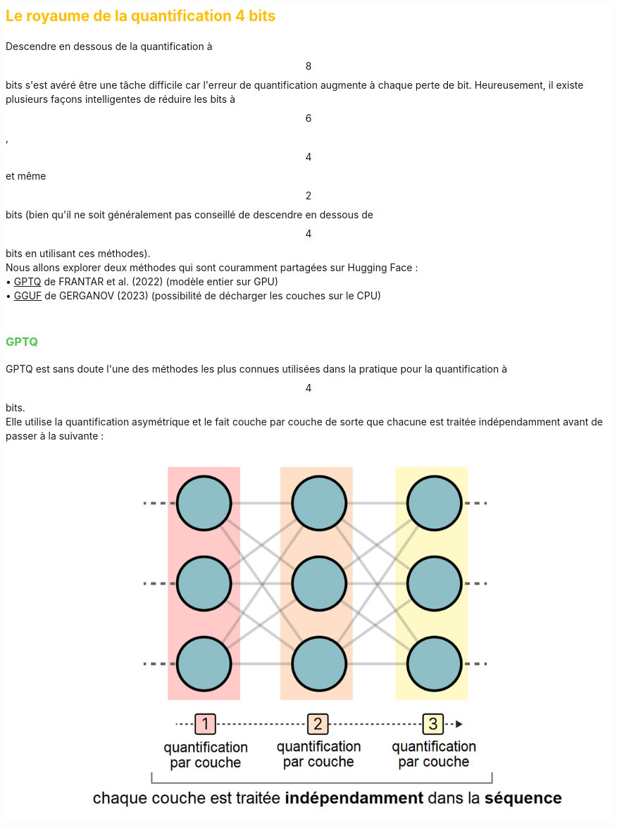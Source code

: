 ## <span style="color: #FFBF00"> **Le royaume de la quantification 4 bits** </span>
Descendre en dessous de la quantification à $$8$$ bits s'est avéré être une tâche difficile car l'erreur de quantification augmente à chaque perte de bit. Heureusement, il existe plusieurs façons intelligentes de réduire les bits à $$6$$, $$4$$ et même $$2$$ bits (bien qu'il ne soit généralement pas conseillé de descendre en dessous de $$4$$ bits en utilisant ces méthodes).   
Nous allons explorer deux méthodes qui sont couramment partagées sur Hugging Face :  
•	[GPTQ](https://arxiv.org/abs/2210.17323) de FRANTAR et al. (2022) (modèle entier sur GPU)  
•	[GGUF](https://github.com/ggml-org/ggml/blob/master/docs/gguf.md) de GERGANOV (2023) (possibilité de décharger les couches sur le CPU)  
<br>

### <span style="color: #51C353"> **GPTQ** </span>
GPTQ est sans doute l'une des méthodes les plus connues utilisées dans la pratique pour la quantification à $$4$$ bits.  
Elle utilise la quantification asymétrique et le fait couche par couche de sorte que chacune est traitée indépendamment avant de passer à la suivante :

<center>
<figure class="image">
<img src="https://raw.githubusercontent.com/lbourdois/blog/refs/heads/master/assets/images/Quantification/image_34.png">
</figure>
</center>

